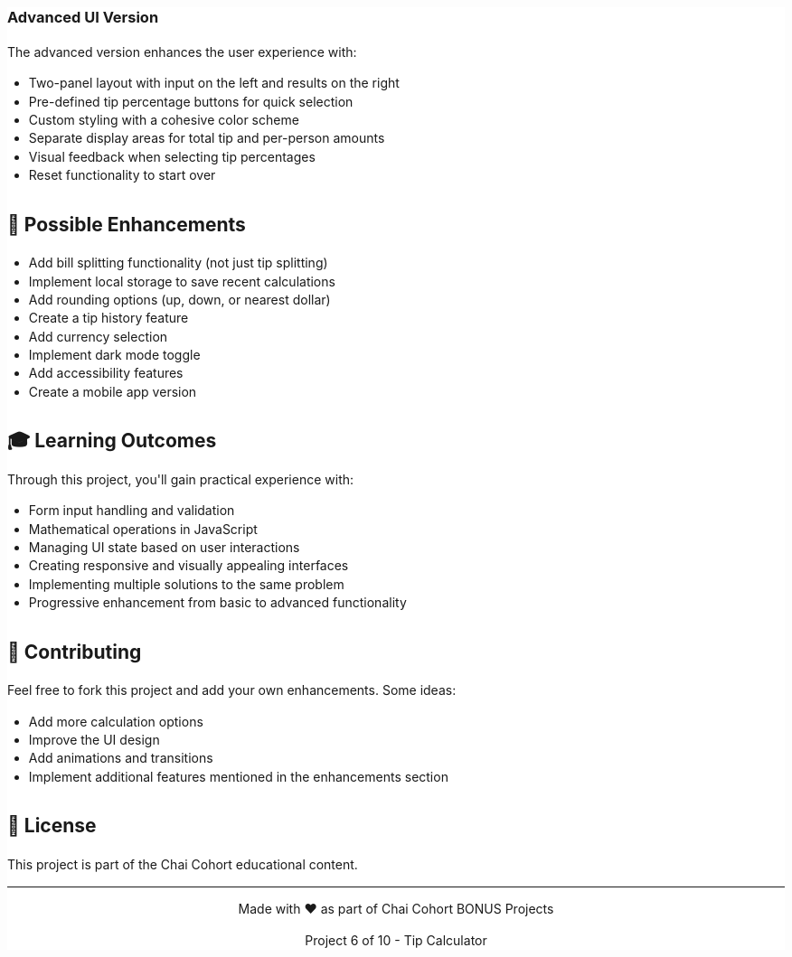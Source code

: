 ### Advanced UI Version
The advanced version enhances the user experience with:
- Two-panel layout with input on the left and results on the right
- Pre-defined tip percentage buttons for quick selection
- Custom styling with a cohesive color scheme
- Separate display areas for total tip and per-person amounts
- Visual feedback when selecting tip percentages
- Reset functionality to start over

## 🔄 Possible Enhancements

- Add bill splitting functionality (not just tip splitting)
- Implement local storage to save recent calculations
- Add rounding options (up, down, or nearest dollar)
- Create a tip history feature
- Add currency selection
- Implement dark mode toggle
- Add accessibility features
- Create a mobile app version

## 🎓 Learning Outcomes

Through this project, you'll gain practical experience with:
- Form input handling and validation
- Mathematical operations in JavaScript
- Managing UI state based on user interactions
- Creating responsive and visually appealing interfaces
- Implementing multiple solutions to the same problem
- Progressive enhancement from basic to advanced functionality

## 🤝 Contributing

Feel free to fork this project and add your own enhancements. Some ideas:
- Add more calculation options
- Improve the UI design
- Add animations and transitions
- Implement additional features mentioned in the enhancements section

## 📜 License

This project is part of the Chai Cohort educational content.

---

<div align="center">
  <p>Made with ❤️ as part of Chai Cohort BONUS Projects</p>
  <p>Project 6 of 10 - Tip Calculator</p>
</div>